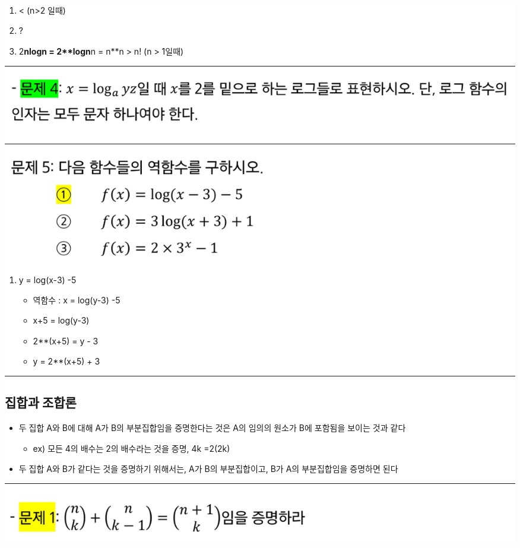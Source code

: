 1. < (n>2 일때)

2. ?

3. 2**nlogn = 2\**logn**n = n\**n > n! (n > 1일때)

---

![](220914_Algorithm_assets/2022-09-14-11-12-12-image.png)

---

![](220914_Algorithm_assets/2022-09-14-11-12-26-image.png)

1. y = log(x-3) -5
   
   - 역함수 : x = log(y-3) -5
   
   - x+5 = log(y-3)
   
   - 2**(x+5) = y - 3
   
   - y = 2**(x+5) + 3

---

## 집합과 조합론

- 두 집합 A와 B에 대해 A가 B의 부분집합임을 증명한다는 것은 A의 임의의 원소가 B에 포함됨을 보이는 것과 같다
  
  - ex) 모든 4의 배수는 2의 배수라는 것을 증명, 4k =2(2k)

- 두 집합 A와 B가 같다는 것을 증명하기 위해서는, A가 B의 부분집합이고, B가 A의 부분집합임을 증명하면 된다

---

![](220914_Algorithm_assets/2022-09-14-13-32-16-image.png)
